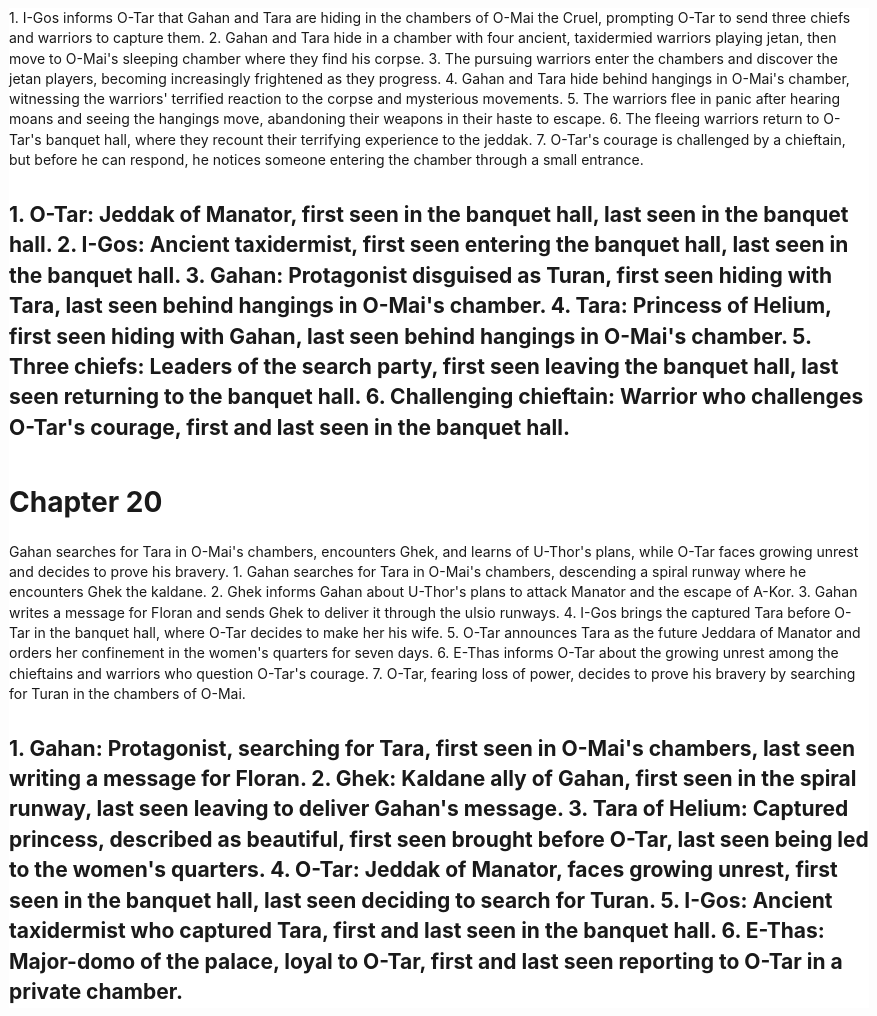 <events>
1. I-Gos informs O-Tar that Gahan and Tara are hiding in the chambers of O-Mai the Cruel, prompting O-Tar to send three chiefs and warriors to capture them.
2. Gahan and Tara hide in a chamber with four ancient, taxidermied warriors playing jetan, then move to O-Mai's sleeping chamber where they find his corpse.
3. The pursuing warriors enter the chambers and discover the jetan players, becoming increasingly frightened as they progress.
4. Gahan and Tara hide behind hangings in O-Mai's chamber, witnessing the warriors' terrified reaction to the corpse and mysterious movements.
5. The warriors flee in panic after hearing moans and seeing the hangings move, abandoning their weapons in their haste to escape.
6. The fleeing warriors return to O-Tar's banquet hall, where they recount their terrifying experience to the jeddak.
7. O-Tar's courage is challenged by a chieftain, but before he can respond, he notices someone entering the chamber through a small entrance.
</events>

<characters>1. O-Tar: Jeddak of Manator, first seen in the banquet hall, last seen in the banquet hall.
2. I-Gos: Ancient taxidermist, first seen entering the banquet hall, last seen in the banquet hall.
3. Gahan: Protagonist disguised as Turan, first seen hiding with Tara, last seen behind hangings in O-Mai's chamber.
4. Tara: Princess of Helium, first seen hiding with Gahan, last seen behind hangings in O-Mai's chamber.
5. Three chiefs: Leaders of the search party, first seen leaving the banquet hall, last seen returning to the banquet hall.
6. Challenging chieftain: Warrior who challenges O-Tar's courage, first and last seen in the banquet hall.</characters>
----------------
# Chapter 20
<synopsis>
Gahan searches for Tara in O-Mai's chambers, encounters Ghek, and learns of U-Thor's plans, while O-Tar faces growing unrest and decides to prove his bravery.
</synopsis>

<events>
1. Gahan searches for Tara in O-Mai's chambers, descending a spiral runway where he encounters Ghek the kaldane.
2. Ghek informs Gahan about U-Thor's plans to attack Manator and the escape of A-Kor.
3. Gahan writes a message for Floran and sends Ghek to deliver it through the ulsio runways.
4. I-Gos brings the captured Tara before O-Tar in the banquet hall, where O-Tar decides to make her his wife.
5. O-Tar announces Tara as the future Jeddara of Manator and orders her confinement in the women's quarters for seven days.
6. E-Thas informs O-Tar about the growing unrest among the chieftains and warriors who question O-Tar's courage.
7. O-Tar, fearing loss of power, decides to prove his bravery by searching for Turan in the chambers of O-Mai.
</events>

<characters>1. Gahan: Protagonist, searching for Tara, first seen in O-Mai's chambers, last seen writing a message for Floran.
2. Ghek: Kaldane ally of Gahan, first seen in the spiral runway, last seen leaving to deliver Gahan's message.
3. Tara of Helium: Captured princess, described as beautiful, first seen brought before O-Tar, last seen being led to the women's quarters.
4. O-Tar: Jeddak of Manator, faces growing unrest, first seen in the banquet hall, last seen deciding to search for Turan.
5. I-Gos: Ancient taxidermist who captured Tara, first and last seen in the banquet hall.
6. E-Thas: Major-domo of the palace, loyal to O-Tar, first and last seen reporting to O-Tar in a private chamber.</characters>
----------------